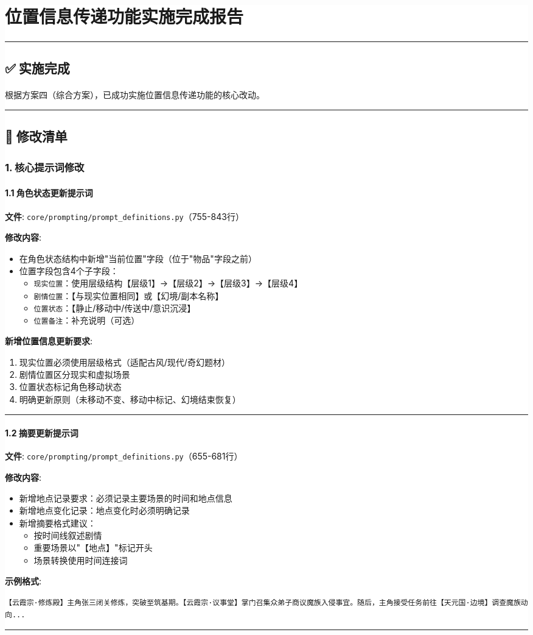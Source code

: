 # 位置信息传递功能实施完成报告

---

## ✅ 实施完成

根据方案四（综合方案），已成功实施位置信息传递功能的核心改动。

---

## 📝 修改清单

### 1. 核心提示词修改

#### 1.1 角色状态更新提示词

**文件**: `core/prompting/prompt_definitions.py`（755-843行）

**修改内容**:
- 在角色状态结构中新增"当前位置"字段（位于"物品"字段之前）
- 位置字段包含4个子字段：
  - `现实位置`：使用层级结构【层级1】→【层级2】→【层级3】→【层级4】
  - `剧情位置`：【与现实位置相同】或【幻境/副本名称】
  - `位置状态`：【静止/移动中/传送中/意识沉浸】
  - `位置备注`：补充说明（可选）

**新增位置信息更新要求**:
1. 现实位置必须使用层级格式（适配古风/现代/奇幻题材）
2. 剧情位置区分现实和虚拟场景
3. 位置状态标记角色移动状态
4. 明确更新原则（未移动不变、移动中标记、幻境结束恢复）

---

#### 1.2 摘要更新提示词

**文件**: `core/prompting/prompt_definitions.py`（655-681行）

**修改内容**:
- 新增地点记录要求：必须记录主要场景的时间和地点信息
- 新增地点变化记录：地点变化时必须明确记录
- 新增摘要格式建议：
  - 按时间线叙述剧情
  - 重要场景以"【地点】"标记开头
  - 场景转换使用时间连接词

**示例格式**:
```
【云霞宗·修炼殿】主角张三闭关修炼，突破至筑基期。【云霞宗·议事堂】掌门召集众弟子商议魔族入侵事宜。随后，主角接受任务前往【天元国·边境】调查魔族动向...
```

---

